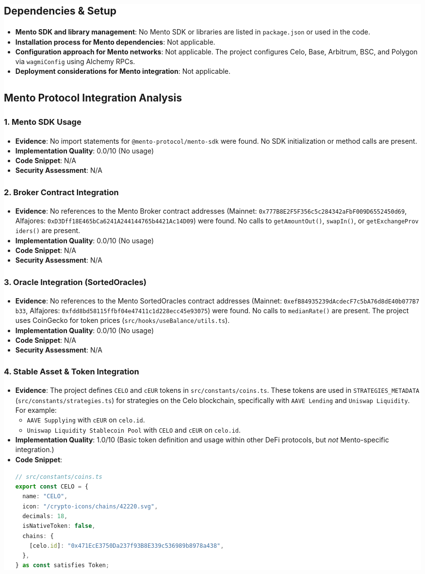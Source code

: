 ## Dependencies & Setup
- **Mento SDK and library management**: No Mento SDK or libraries are listed in `package.json` or used in the code.
- **Installation process for Mento dependencies**: Not applicable.
- **Configuration approach for Mento networks**: Not applicable. The project configures Celo, Base, Arbitrum, BSC, and Polygon via `wagmiConfig` using Alchemy RPCs.
- **Deployment considerations for Mento integration**: Not applicable.

## Mento Protocol Integration Analysis

### 1. **Mento SDK Usage**
- **Evidence**: No import statements for `@mento-protocol/mento-sdk` were found. No SDK initialization or method calls are present.
- **Implementation Quality**: 0.0/10 (No usage)
- **Code Snippet**: N/A
- **Security Assessment**: N/A

### 2. **Broker Contract Integration**
- **Evidence**: No references to the Mento Broker contract addresses (Mainnet: `0x777B8E2F5F356c5c284342aFbF009D6552450d69`, Alfajores: `0xD3Dff18E465bCa6241A244144765b4421Ac14D09`) were found. No calls to `getAmountOut()`, `swapIn()`, or `getExchangeProviders()` are present.
- **Implementation Quality**: 0.0/10 (No usage)
- **Code Snippet**: N/A
- **Security Assessment**: N/A

### 3. **Oracle Integration (SortedOracles)**
- **Evidence**: No references to the Mento SortedOracles contract addresses (Mainnet: `0xefB84935239dAcdecF7c5bA76d8dE40b077B7b33`, Alfajores: `0xfdd8bd58115ffbf04e47411c1d228ecc45e93075`) were found. No calls to `medianRate()` are present. The project uses CoinGecko for token prices (`src/hooks/useBalance/utils.ts`).
- **Implementation Quality**: 0.0/10 (No usage)
- **Code Snippet**: N/A
- **Security Assessment**: N/A

### 4. **Stable Asset & Token Integration**
- **Evidence**: The project defines `CELO` and `cEUR` tokens in `src/constants/coins.ts`. These tokens are used in `STRATEGIES_METADATA` (`src/constants/strategies.ts`) for strategies on the Celo blockchain, specifically with `AAVE Lending` and `Uniswap Liquidity`. For example:
    - `AAVE Supplying` with `cEUR` on `celo.id`.
    - `Uniswap Liquidity Stablecoin Pool` with `CELO` and `cEUR` on `celo.id`.
- **Implementation Quality**: 1.0/10 (Basic token definition and usage within other DeFi protocols, but *not* Mento-specific integration.)
- **Code Snippet**:
    ```typescript
    // src/constants/coins.ts
    export const CELO = {
      name: "CELO",
      icon: "/crypto-icons/chains/42220.svg",
      decimals: 18,
      isNativeToken: false,
      chains: {
        [celo.id]: "0x471EcE3750Da237f93B8E339c536989b8978a438",
      },
    } as const satisfies Token;
